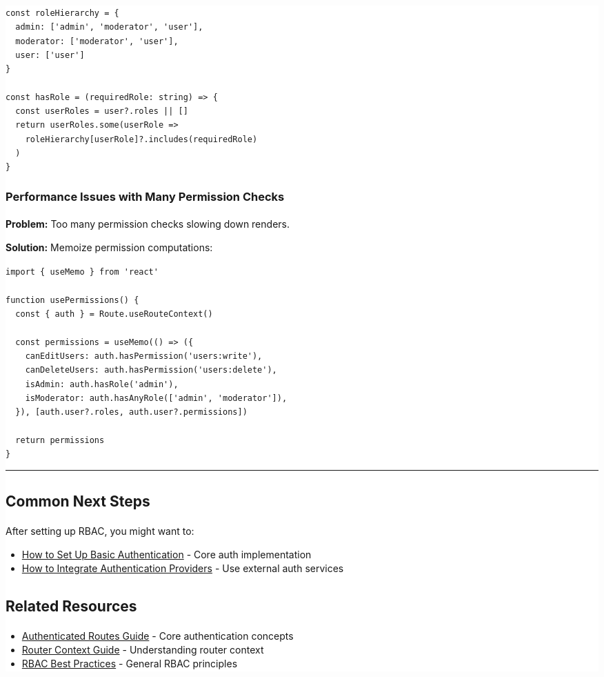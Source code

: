 ```tsx
const roleHierarchy = {
  admin: ['admin', 'moderator', 'user'],
  moderator: ['moderator', 'user'],
  user: ['user']
}

const hasRole = (requiredRole: string) => {
  const userRoles = user?.roles || []
  return userRoles.some(userRole => 
    roleHierarchy[userRole]?.includes(requiredRole)
  )
}
```

### Performance Issues with Many Permission Checks

**Problem:** Too many permission checks slowing down renders.

**Solution:** Memoize permission computations:

```tsx
import { useMemo } from 'react'

function usePermissions() {
  const { auth } = Route.useRouteContext()
  
  const permissions = useMemo(() => ({
    canEditUsers: auth.hasPermission('users:write'),
    canDeleteUsers: auth.hasPermission('users:delete'),
    isAdmin: auth.hasRole('admin'),
    isModerator: auth.hasAnyRole(['admin', 'moderator']),
  }), [auth.user?.roles, auth.user?.permissions])
  
  return permissions
}
```

---

## Common Next Steps

After setting up RBAC, you might want to:

- [How to Set Up Basic Authentication](./setup-authentication.md) - Core auth implementation
- [How to Integrate Authentication Providers](./setup-auth-providers.md) - Use external auth services



## Related Resources

- [Authenticated Routes Guide](../guide/authenticated-routes.md) - Core authentication concepts
- [Router Context Guide](../guide/router-context.md) - Understanding router context
- [RBAC Best Practices](https://auth0.com/docs/manage-users/access-control/rbac) - General RBAC principles